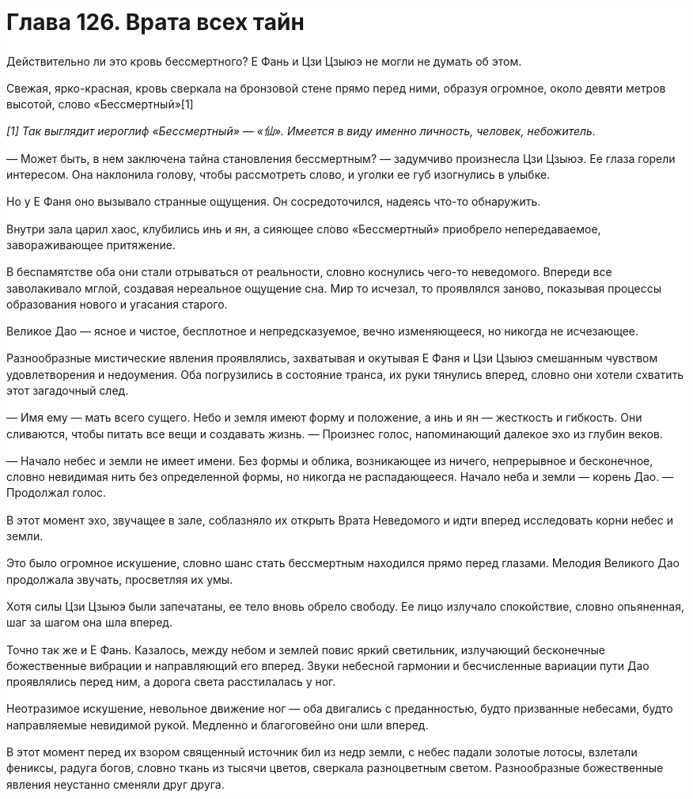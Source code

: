 # Глава 126. Врата всех тайн


Действительно ли это кровь бессмертного? Е Фань и Цзи Цзыюэ не могли не думать об этом.

Свежая, ярко-красная, кровь сверкала на бронзовой стене прямо перед ними, образуя огромное, около девяти метров высотой, слово «Бессмертный»[1]

<span style="font-style:italic">[1] Так выглядит иероглиф «Бессмертный» </span><span style="font-style:italic">— </span><span style="font-style:italic">«</span><span style="font-style:italic">仙</span><span style="font-style:italic">». Имеется в виду именно личность, человек, небожитель.</span>

— Может быть, в нем заключена тайна становления бессмертным? — задумчиво произнесла Цзи Цзыюэ. Ее глаза горели интересом. Она наклонила голову, чтобы рассмотреть слово, и уголки ее губ изогнулись в улыбке.

Но у Е Фаня оно вызывало странные ощущения. Он сосредоточился, надеясь что-то обнаружить.

Внутри зала царил хаос, клубились инь и ян, а сияющее слово «Бессмертный» приобрело непередаваемое, завораживающее притяжение.

В беспамятстве оба они стали отрываться от реальности, словно коснулись чего-то неведомого. Впереди все заволакивало мглой, создавая нереальное ощущение сна. Мир то исчезал, то проявлялся заново, показывая процессы образования нового и угасания старого.

Великое Дао — ясное и чистое, бесплотное и непредсказуемое, вечно изменяющееся, но никогда не исчезающее.

Разнообразные мистические явления проявлялись, захватывая и окутывая Е Фаня и Цзи Цзыюэ смешанным чувством удовлетворения и недоумения. Оба погрузились в состояние транса, их руки тянулись вперед, словно они хотели схватить этот загадочный след.

— Имя ему — мать всего сущего. Небо и земля имеют форму и положение, а инь и ян — жесткость и гибкость. Они сливаются, чтобы питать все вещи и создавать жизнь. — Произнес голос, напоминающий далекое эхо из глубин веков.

— Начало небес и земли не имеет имени. Без формы и облика, возникающее из ничего, непрерывное и бесконечное, словно невидимая нить без определенной формы, но никогда не распадающееся. Начало неба и земли — корень Дао. — Продолжал голос.

В этот момент эхо, звучащее в зале, соблазняло их открыть Врата Неведомого и идти вперед исследовать корни небес и земли.

Это было огромное искушение, словно шанс стать бессмертным находился прямо перед глазами. Мелодия Великого Дао продолжала звучать, просветляя их умы.

Хотя силы Цзи Цзыюэ были запечатаны, ее тело вновь обрело свободу. Ее лицо излучало спокойствие, словно опьяненная, шаг за шагом она шла вперед.

Точно так же и Е Фань. Казалось, между небом и землей повис яркий светильник, излучающий бесконечные божественные вибрации и направляющий его вперед. Звуки небесной гармонии и бесчисленные вариации пути Дао проявлялись перед ним, а дорога света расстилалась у ног.

Неотразимое искушение, невольное движение ног — оба двигались с преданностью, будто призванные небесами, будто направляемые невидимой рукой. Медленно и благоговейно они шли вперед.

В этот момент перед их взором священный источник бил из недр земли, с небес падали золотые лотосы, взлетали фениксы, радуга богов, словно ткань из тысячи цветов, сверкала разноцветным светом. Разнообразные божественные явления неустанно сменяли друг друга.
